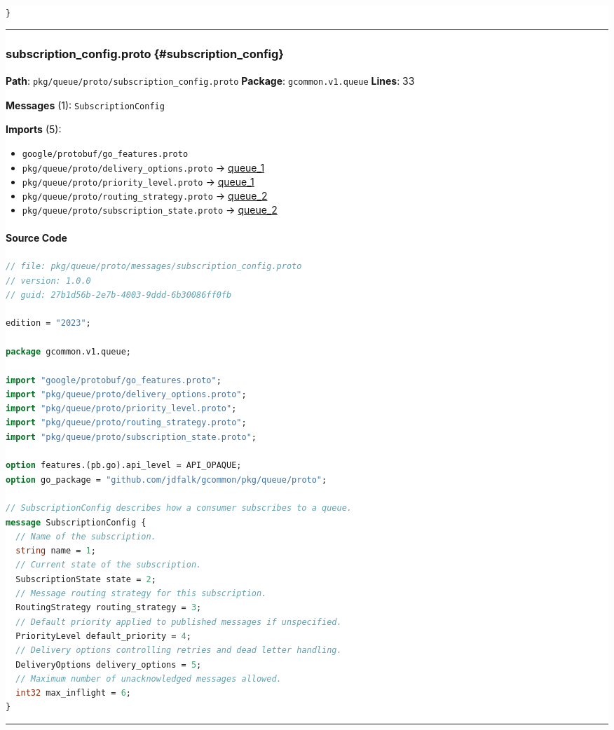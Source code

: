 ```protobuf
}

```

---

### subscription_config.proto {#subscription_config}

**Path**: `pkg/queue/proto/subscription_config.proto` **Package**:
`gcommon.v1.queue` **Lines**: 33

**Messages** (1): `SubscriptionConfig`

**Imports** (5):

- `google/protobuf/go_features.proto`
- `pkg/queue/proto/delivery_options.proto` →
  [queue_1](./queue_1.md#delivery_options)
- `pkg/queue/proto/priority_level.proto` →
  [queue_1](./queue_1.md#priority_level)
- `pkg/queue/proto/routing_strategy.proto` →
  [queue_2](./queue_2.md#routing_strategy)
- `pkg/queue/proto/subscription_state.proto` →
  [queue_2](./queue_2.md#subscription_state)

#### Source Code

```protobuf
// file: pkg/queue/proto/messages/subscription_config.proto
// version: 1.0.0
// guid: 27b1d56b-2e7b-4003-9ddd-6b30086ff0fb

edition = "2023";

package gcommon.v1.queue;

import "google/protobuf/go_features.proto";
import "pkg/queue/proto/delivery_options.proto";
import "pkg/queue/proto/priority_level.proto";
import "pkg/queue/proto/routing_strategy.proto";
import "pkg/queue/proto/subscription_state.proto";

option features.(pb.go).api_level = API_OPAQUE;
option go_package = "github.com/jdfalk/gcommon/pkg/queue/proto";

// SubscriptionConfig describes how a consumer subscribes to a queue.
message SubscriptionConfig {
  // Name of the subscription.
  string name = 1;
  // Current state of the subscription.
  SubscriptionState state = 2;
  // Message routing strategy for this subscription.
  RoutingStrategy routing_strategy = 3;
  // Default priority applied to published messages if unspecified.
  PriorityLevel default_priority = 4;
  // Delivery options controlling retries and dead letter handling.
  DeliveryOptions delivery_options = 5;
  // Maximum number of unacknowledged messages allowed.
  int32 max_inflight = 6;
}

```

---